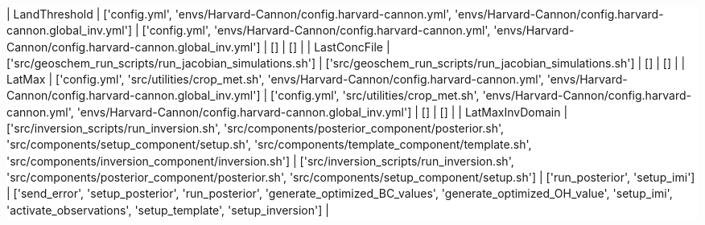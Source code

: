 | LandThreshold                             | ['config.yml', 'envs/Harvard-Cannon/config.harvard-cannon.yml', 'envs/Harvard-Cannon/config.harvard-cannon.global_inv.yml']                                                                                                                                                                                                                                                                                                                                                                                                                                                                                    | ['config.yml', 'envs/Harvard-Cannon/config.harvard-cannon.yml', 'envs/Harvard-Cannon/config.harvard-cannon.global_inv.yml']                                                                                                                                                                   | []                                                                                            | []                                                                                                                                                                                                                                                                                                                                                                                                                                                                |
| LastConcFile                              | ['src/geoschem_run_scripts/run_jacobian_simulations.sh']                                                                                                                                                                                                                                                                                                                                                                                                                                                                                                                                                       | ['src/geoschem_run_scripts/run_jacobian_simulations.sh']                                                                                                                                                                                                                                      | []                                                                                            | []                                                                                                                                                                                                                                                                                                                                                                                                                                                                |
| LatMax                                    | ['config.yml', 'src/utilities/crop_met.sh', 'envs/Harvard-Cannon/config.harvard-cannon.yml', 'envs/Harvard-Cannon/config.harvard-cannon.global_inv.yml']                                                                                                                                                                                                                                                                                                                                                                                                                                                       | ['config.yml', 'src/utilities/crop_met.sh', 'envs/Harvard-Cannon/config.harvard-cannon.yml', 'envs/Harvard-Cannon/config.harvard-cannon.global_inv.yml']                                                                                                                                      | []                                                                                            | []                                                                                                                                                                                                                                                                                                                                                                                                                                                                |
| LatMaxInvDomain                           | ['src/inversion_scripts/run_inversion.sh', 'src/components/posterior_component/posterior.sh', 'src/components/setup_component/setup.sh', 'src/components/template_component/template.sh', 'src/components/inversion_component/inversion.sh']                                                                                                                                                                                                                                                                                                                                                                   | ['src/inversion_scripts/run_inversion.sh', 'src/components/posterior_component/posterior.sh', 'src/components/setup_component/setup.sh']                                                                                                                                                      | ['run_posterior', 'setup_imi']                                                                | ['send_error', 'setup_posterior', 'run_posterior', 'generate_optimized_BC_values', 'generate_optimized_OH_value', 'setup_imi', 'activate_observations', 'setup_template', 'setup_inversion']                                                                                                                                                                                                                                                                      |